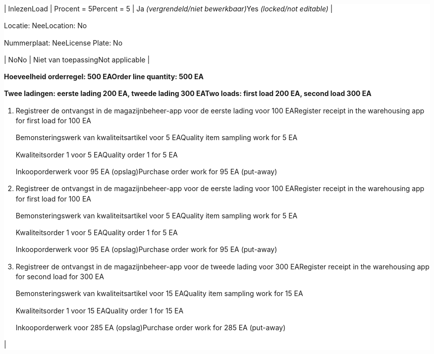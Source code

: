 | <span data-ttu-id="6d80b-324">Inlezen</span><span class="sxs-lookup"><span data-stu-id="6d80b-324">Load</span></span> | <span data-ttu-id="6d80b-325">Procent = 5</span><span class="sxs-lookup"><span data-stu-id="6d80b-325">Percent = 5</span></span> | <span data-ttu-id="6d80b-326">Ja _(vergrendeld/niet bewerkbaar)_</span><span class="sxs-lookup"><span data-stu-id="6d80b-326">Yes _(locked/not editable)_</span></span> | <p><span data-ttu-id="6d80b-327">Locatie: Nee</span><span class="sxs-lookup"><span data-stu-id="6d80b-327">Location: No</span></span></p><p><span data-ttu-id="6d80b-328">Nummerplaat: Nee</span><span class="sxs-lookup"><span data-stu-id="6d80b-328">License Plate: No</span></span></p> | <span data-ttu-id="6d80b-329">No</span><span class="sxs-lookup"><span data-stu-id="6d80b-329">No</span></span> | <span data-ttu-id="6d80b-330">Niet van toepassing</span><span class="sxs-lookup"><span data-stu-id="6d80b-330">Not applicable</span></span> | <p><span data-ttu-id="6d80b-331">**Hoeveelheid orderregel: 500 EA**</span><span class="sxs-lookup"><span data-stu-id="6d80b-331">**Order line quantity: 500 EA**</span></span></p><p><span data-ttu-id="6d80b-332">**Twee ladingen: eerste lading 200 EA, tweede lading 300 EA**</span><span class="sxs-lookup"><span data-stu-id="6d80b-332">**Two loads: first load 200 EA, second load 300 EA**</span></span></p><ol><li><span data-ttu-id="6d80b-333">Registreer de ontvangst in de magazijnbeheer-app voor de eerste lading voor 100 EA</span><span class="sxs-lookup"><span data-stu-id="6d80b-333">Register receipt in the warehousing app for first load for 100 EA</span></span><p><span data-ttu-id="6d80b-334">Bemonsteringswerk van kwaliteitsartikel voor 5 EA</span><span class="sxs-lookup"><span data-stu-id="6d80b-334">Quality item sampling work for 5 EA</span></span></p><p><span data-ttu-id="6d80b-335">Kwaliteitsorder 1 voor 5 EA</span><span class="sxs-lookup"><span data-stu-id="6d80b-335">Quality order 1 for 5 EA</span></span></p><p><span data-ttu-id="6d80b-336">Inkooporderwerk voor 95 EA (opslag)</span><span class="sxs-lookup"><span data-stu-id="6d80b-336">Purchase order work for 95 EA (put-away)</span></span></p></li><li><span data-ttu-id="6d80b-337">Registreer de ontvangst in de magazijnbeheer-app voor de eerste lading voor 100 EA</span><span class="sxs-lookup"><span data-stu-id="6d80b-337">Register receipt in the warehousing app for first load for 100 EA</span></span><p><span data-ttu-id="6d80b-338">Bemonsteringswerk van kwaliteitsartikel voor 5 EA</span><span class="sxs-lookup"><span data-stu-id="6d80b-338">Quality item sampling work for 5 EA</span></span></p><p><span data-ttu-id="6d80b-339">Kwaliteitsorder 1 voor 5 EA</span><span class="sxs-lookup"><span data-stu-id="6d80b-339">Quality order 1 for 5 EA</span></span></p><p><span data-ttu-id="6d80b-340">Inkooporderwerk voor 95 EA (opslag)</span><span class="sxs-lookup"><span data-stu-id="6d80b-340">Purchase order work for 95 EA (put-away)</span></span></p></li><li><span data-ttu-id="6d80b-341">Registreer de ontvangst in de magazijnbeheer-app voor de tweede lading voor 300 EA</span><span class="sxs-lookup"><span data-stu-id="6d80b-341">Register receipt in the warehousing app for second load for 300 EA</span></span><p><span data-ttu-id="6d80b-342">Bemonsteringswerk van kwaliteitsartikel voor 15 EA</span><span class="sxs-lookup"><span data-stu-id="6d80b-342">Quality item sampling work for 15 EA</span></span></p><p><span data-ttu-id="6d80b-343">Kwaliteitsorder 1 voor 15 EA</span><span class="sxs-lookup"><span data-stu-id="6d80b-343">Quality order 1 for 15 EA</span></span></p><p><span data-ttu-id="6d80b-344">Inkooporderwerk voor 285 EA (opslag)</span><span class="sxs-lookup"><span data-stu-id="6d80b-344">Purchase order work for 285 EA (put-away)</span></span></p></li></ol> |